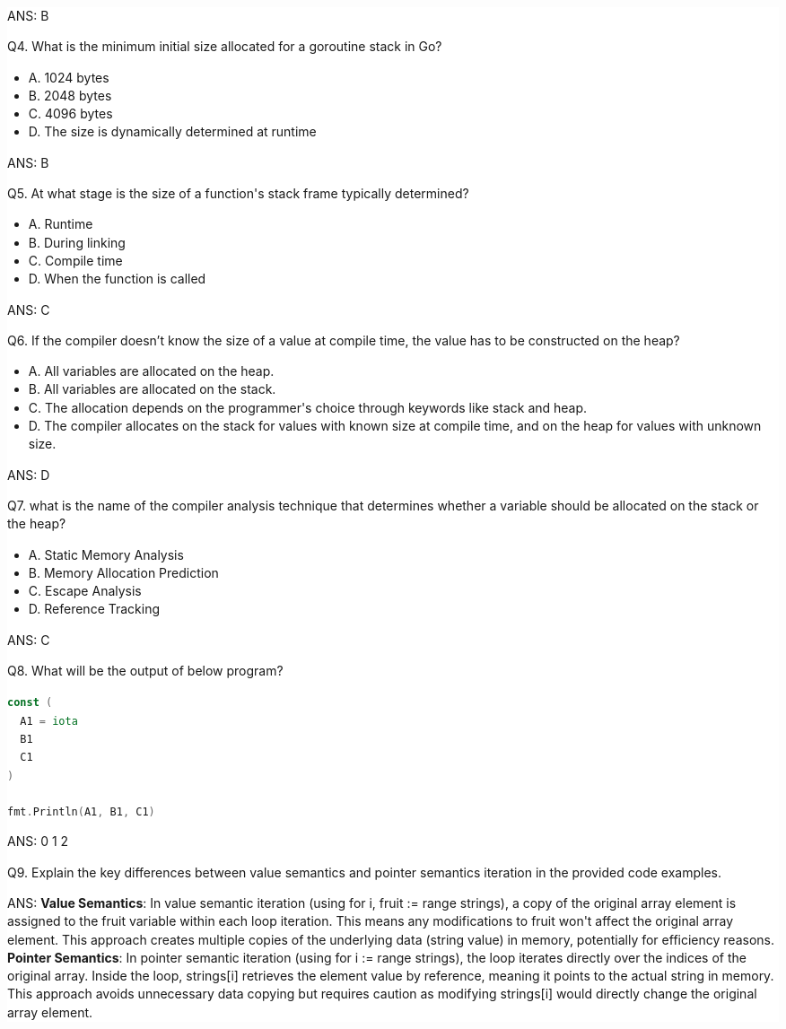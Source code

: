 ANS: B

Q4. What is the minimum initial size allocated for a goroutine stack in Go?

- A. 1024 bytes
- B. 2048 bytes
- C. 4096 bytes
- D. The size is dynamically determined at runtime

ANS: B

Q5. At what stage is the size of a function's stack frame typically determined?

- A. Runtime
- B. During linking
- C. Compile time
- D. When the function is called

ANS: C

Q6. If the compiler doesn’t know the size of a value at compile time, the value has to be constructed on the heap?

- A. All variables are allocated on the heap.
- B. All variables are allocated on the stack.
- C. The allocation depends on the programmer's choice through keywords like stack and heap.
- D. The compiler allocates on the stack for values with known size at compile time, and on the heap for values with unknown size.

ANS: D

Q7. what is the name of the compiler analysis technique that determines whether a variable should be allocated on the stack or the heap?

- A. Static Memory Analysis
- B. Memory Allocation Prediction
- C. Escape Analysis
- D. Reference Tracking

ANS: C

Q8. What will be the output of below program?

```go
const (
  A1 = iota
  B1
  C1
)

fmt.Println(A1, B1, C1)
```

ANS: 0 1 2

Q9. Explain the key differences between value semantics and pointer semantics iteration in the provided code examples.

ANS: **Value Semantics**: In value semantic iteration (using for i, fruit := range strings), a copy of the original array element is assigned to the fruit variable within each loop iteration. This means any modifications to fruit won't affect the original array element. This approach creates multiple copies of the underlying data (string value) in memory, potentially for efficiency reasons.
**Pointer Semantics**: In pointer semantic iteration (using for i := range strings), the loop iterates directly over the indices of the original array. Inside the loop, strings[i] retrieves the element value by reference, meaning it points to the actual string in memory. This approach avoids unnecessary data copying but requires caution as modifying strings[i] would directly change the original array element.

